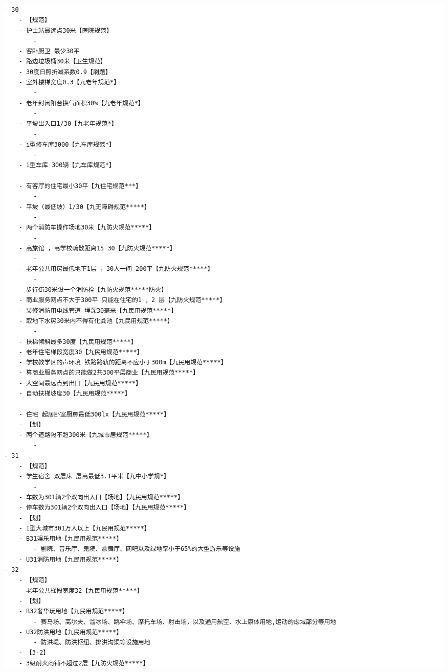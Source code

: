 	- 30
		- 【规范】
		- 护士站最远点30米【医院规范】
			-
		- 客卧厨卫 最少30平
		- 路边垃圾桶30米【卫生规范】
		- 30度日照折减系数0.9【刷题】
		- 室外楼梯宽度0.3【九老年规范*】
			-
		- 老年封闭阳台换气面积30%【九老年规范*】
			-
		- 平坡出入口1/30【九老年规范*】
			-
		- i型修车库3000【九车库规范*】
			-
		- i型车库 300辆【九车库规范*】
			-
		- 有客厅的住宅最小30平【九住宅规范***】
			-
		- 平坡（最低坡）1/30【九无障碍规范*****】
			-
		- 两个消防车操作场地30米【九防火规范*****】
			-
		- 高旅馆 ，高学校疏散距离15 30【九防火规范*****】
			-
		- 老年公共用房最低地下1层 ，30人一间 200平【九防火规范*****】
			-
		- 步行街30米设一个消防栓【九防火规范*****防火】
		- 商业服务网点不大于300平 只能在住宅的1 ，2 层【九防火规范*****】
		- 装修消防用电线管道 埋深30毫米【九民用规范*****】
		- 取地下水房30米内不得有化粪池【九民用规范*****】
			-
		- 扶梯倾斜最多30度【九民用规范*****】
		- 老年住宅梯段宽度30【九民用规范*****】
		- 学校教学区的声环境 铁路路轨的距离不应小于300m【九民用规范*****】
		- 算商业服务网点的只能做2共300平层商业【九民用规范*****】
		- 大空间最远点到出口【九民用规范*****】
		- 自动扶梯坡度30【九民用规范*****】
			-
		- 住宅 起居卧室厨房最低300lx【九民用规范*****】
		- 【划】
		- 两个道路隔不超300米【九城市居规范*****】
			-
	- 31
		- 【规范】
		- 学生宿舍 双层床 层高最低3.1平米【九中小学规*】
			-
		- 车数为301辆2个双向出入口【场地】【九民用规范*****】
		- 停车数为301辆2个双向出入口【场地】【九民用规范*****】
		- 【划】
		- I型大城市301万人以上【九民用规范*****】
		- B31娱乐用地【九民用规范*****】
			- 剧院、音乐厅、鬼院、歌舞厅、网吧以及绿地率小于65%的大型游乐等设施
		- U31消防用地【九民用规范*****】
	- 32
		- 【规范】
		- 老年公共梯段宽度32【九民用规范*****】
		- 【划】
		- B32奢华玩用地【九民用规范*****】
			- 赛马场、高尔夫、溜冰场、跳伞场、摩托车场、射击场，以及通用航空、水上康体用地,运动的虑域部分等用地
		- U32防洪用地【九民用规范*****】
			- 防洪堤、防洪枢纽、排洪沟渠等设施用地
		- 【3-2】
		- 3级耐火商铺不超过2层【九防火规范*****】